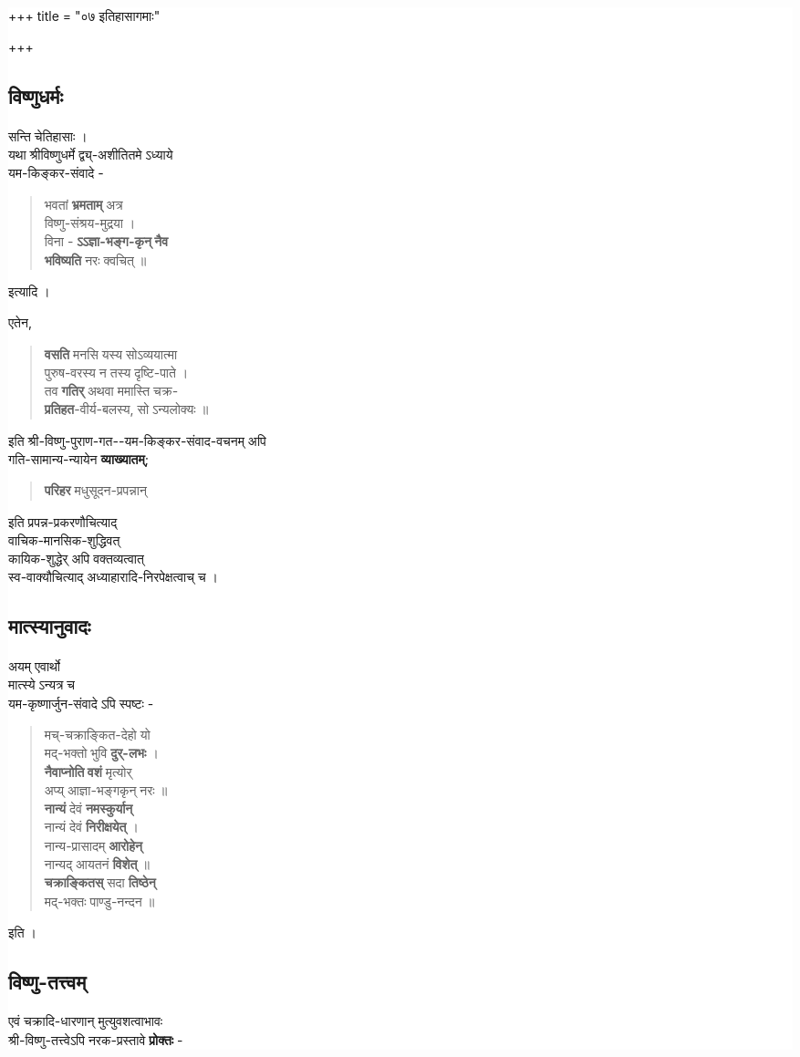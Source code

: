 +++
title = "०७ इतिहासागमाः"

+++

## विष्णुधर्मः
सन्ति चेतिहासाः ।  
यथा श्रीविष्णुधर्मे द्व्य्-अशीतितमे ऽध्याये  
यम-किङ्कर-संवादे -  

> भवतां **भ्रमताम्** अत्र  
> विष्णु-संश्रय-मुद्रया ।  
> विना - **ऽऽज्ञा-भङ्ग-कृन् नैव**  
> **भविष्यति** नरः क्वचित् ॥  

इत्यादि ।  

एतेन, 

> **वसति** मनसि यस्य सोऽव्ययात्मा  
पुरुष-वरस्य न तस्य दृष्टि-पाते ।  
तव **गतिर्** अथवा ममास्ति चक्र-  
**प्रतिहत**-वीर्य-बलस्य, सो ऽन्यलोक्यः ॥  

इति श्री-विष्णु-पुराण-गत--यम-किङ्कर-संवाद-वचनम् अपि  
गति-सामान्य-न्यायेन **व्याख्यातम्**; 

> **परिहर** मधुसूदन-प्रपन्नान् 

इति प्रपन्न-प्रकरणौचित्याद्  
वाचिक-मानसिक-शुद्धिवत्  
कायिक-शुद्धेर् अपि वक्तव्यत्वात्  
स्व-वाक्यौचित्याद् अध्याहारादि-निरपेक्षत्वाच् च ।  

## मात्स्यानुवादः
अयम् एवार्थो  
मात्स्ये ऽन्यत्र च  
यम-कृष्णार्जुन-संवादे ऽपि स्पष्टः -  

> मच्-चक्राङ्कित-देहो यो  
मद्-भक्तो भुवि **दुर्-लभः** ।  
**नैवाप्नोति वशं** मृत्योर्  
अप्य् आज्ञा-भङ्गकृन् नरः ॥  
**नान्यं** देवं **नमस्कुर्यान्**  
नान्यं देवं **निरीक्षयेत्** ।  
नान्य-प्रासादम् **आरोहेन्**  
नान्यद् आयतनं **विशेत्** ॥  
**चक्राङ्कितस्** सदा **तिष्ठेन्**  
मद्-भक्तः पाण्डु-नन्दन ॥

इति ।  

## विष्णु-तत्त्वम्
एवं चक्रादि-धारणान् मुत्युवशत्वाभावः  
श्री-विष्णु-तत्त्वेऽपि नरक-प्रस्तावे **प्रोक्तः** -  
